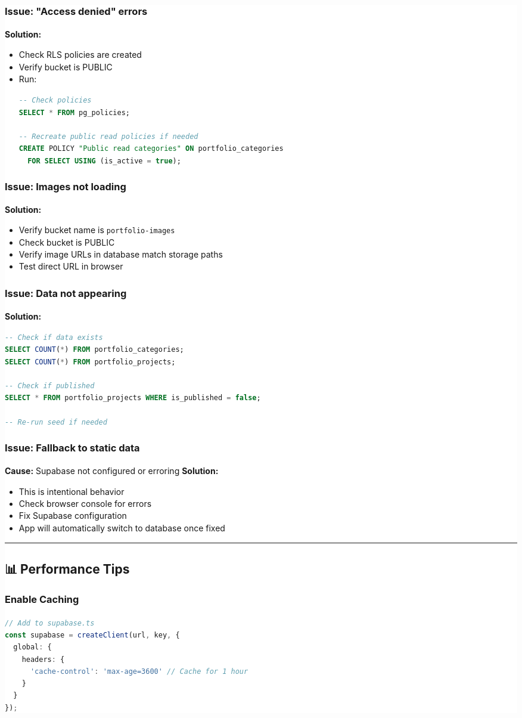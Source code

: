 ### Issue: "Access denied" errors

**Solution:**
- Check RLS policies are created
- Verify bucket is PUBLIC
- Run:
  ```sql
  -- Check policies
  SELECT * FROM pg_policies;
  
  -- Recreate public read policies if needed
  CREATE POLICY "Public read categories" ON portfolio_categories
    FOR SELECT USING (is_active = true);
  ```

### Issue: Images not loading

**Solution:**
- Verify bucket name is `portfolio-images`
- Check bucket is PUBLIC
- Verify image URLs in database match storage paths
- Test direct URL in browser

### Issue: Data not appearing

**Solution:**
```sql
-- Check if data exists
SELECT COUNT(*) FROM portfolio_categories;
SELECT COUNT(*) FROM portfolio_projects;

-- Check if published
SELECT * FROM portfolio_projects WHERE is_published = false;

-- Re-run seed if needed
```

### Issue: Fallback to static data

**Cause:** Supabase not configured or erroring
**Solution:**
- This is intentional behavior
- Check browser console for errors
- Fix Supabase configuration
- App will automatically switch to database once fixed

---

## 📊 Performance Tips

### Enable Caching
```typescript
// Add to supabase.ts
const supabase = createClient(url, key, {
  global: {
    headers: {
      'cache-control': 'max-age=3600' // Cache for 1 hour
    }
  }
});
```
